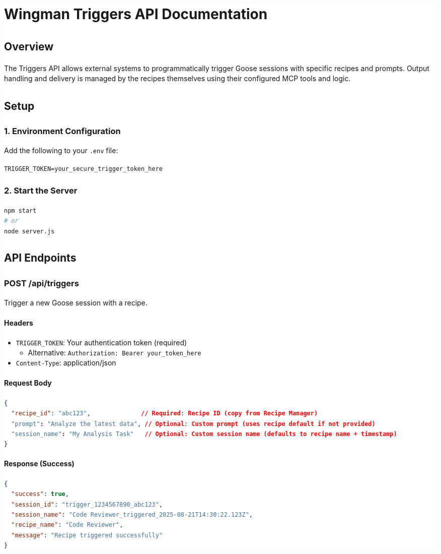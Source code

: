 # Wingman Triggers API Documentation

## Overview
The Triggers API allows external systems to programmatically trigger Goose sessions with specific recipes and prompts. Output handling and delivery is managed by the recipes themselves using their configured MCP tools and logic.

## Setup

### 1. Environment Configuration
Add the following to your `.env` file:
```env
TRIGGER_TOKEN=your_secure_trigger_token_here
```

### 2. Start the Server
```bash
npm start
# or
node server.js
```

## API Endpoints

### POST /api/triggers
Trigger a new Goose session with a recipe.

#### Headers
- `TRIGGER_TOKEN`: Your authentication token (required)
  - Alternative: `Authorization: Bearer your_token_here`
- `Content-Type`: application/json

#### Request Body
```json
{
  "recipe_id": "abc123",              // Required: Recipe ID (copy from Recipe Manager)
  "prompt": "Analyze the latest data", // Optional: Custom prompt (uses recipe default if not provided)
  "session_name": "My Analysis Task"   // Optional: Custom session name (defaults to recipe name + timestamp)
}
```

#### Response (Success)
```json
{
  "success": true,
  "session_id": "trigger_1234567890_abc123",
  "session_name": "Code Reviewer_triggered_2025-08-21T14:30:22.123Z",
  "recipe_name": "Code Reviewer",
  "message": "Recipe triggered successfully"
}
```

